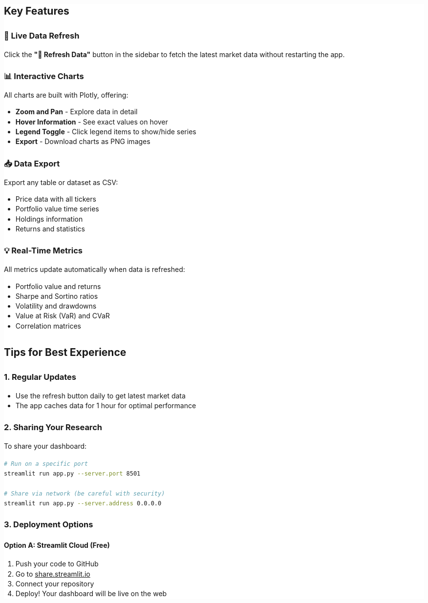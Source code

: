 ## Key Features

### 🔄 Live Data Refresh
Click the **"🔄 Refresh Data"** button in the sidebar to fetch the latest market data without restarting the app.

### 📊 Interactive Charts
All charts are built with Plotly, offering:
- **Zoom and Pan** - Explore data in detail
- **Hover Information** - See exact values on hover
- **Legend Toggle** - Click legend items to show/hide series
- **Export** - Download charts as PNG images

### 📥 Data Export
Export any table or dataset as CSV:
- Price data with all tickers
- Portfolio value time series
- Holdings information
- Returns and statistics

### 💡 Real-Time Metrics
All metrics update automatically when data is refreshed:
- Portfolio value and returns
- Sharpe and Sortino ratios
- Volatility and drawdowns
- Value at Risk (VaR) and CVaR
- Correlation matrices

## Tips for Best Experience

### 1. **Regular Updates**
- Use the refresh button daily to get latest market data
- The app caches data for 1 hour for optimal performance

### 2. **Sharing Your Research**
To share your dashboard:

```bash
# Run on a specific port
streamlit run app.py --server.port 8501

# Share via network (be careful with security)
streamlit run app.py --server.address 0.0.0.0
```

### 3. **Deployment Options**

#### Option A: Streamlit Cloud (Free)
1. Push your code to GitHub
2. Go to [share.streamlit.io](https://share.streamlit.io)
3. Connect your repository
4. Deploy! Your dashboard will be live on the web
